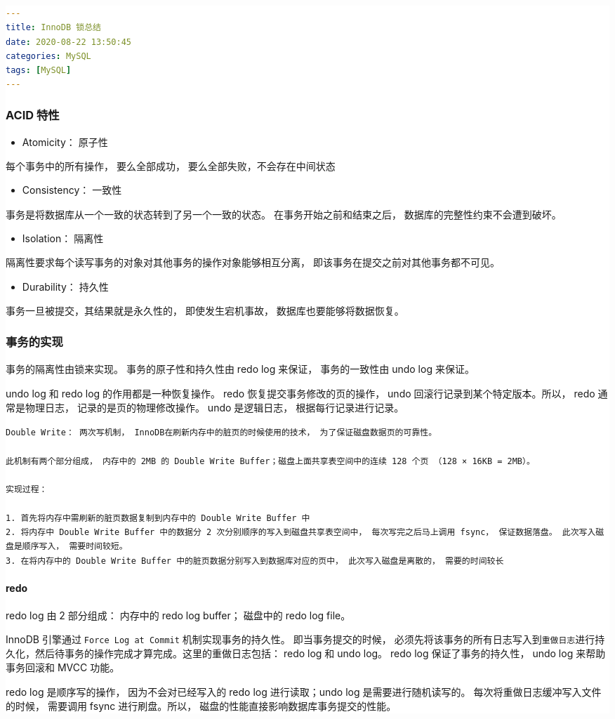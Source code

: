 ```yaml
---
title: InnoDB 锁总结
date: 2020-08-22 13:50:45
categories: MySQL
tags: [MySQL]
---
```


### ACID 特性

- Atomicity： 原子性

每个事务中的所有操作， 要么全部成功， 要么全部失败，不会存在中间状态

- Consistency： 一致性

事务是将数据库从一个一致的状态转到了另一个一致的状态。 在事务开始之前和结束之后， 数据库的完整性约束不会遭到破坏。

- Isolation： 隔离性

隔离性要求每个读写事务的对象对其他事务的操作对象能够相互分离， 即该事务在提交之前对其他事务都不可见。

- Durability： 持久性

 事务一旦被提交，其结果就是永久性的， 即使发生宕机事故， 数据库也要能够将数据恢复。

### 事务的实现

事务的隔离性由锁来实现。 事务的原子性和持久性由 redo log 来保证， 事务的一致性由 undo log 来保证。

undo log 和 redo log 的作用都是一种恢复操作。 redo 恢复提交事务修改的页的操作， undo 回滚行记录到某个特定版本。所以， redo 通常是物理日志， 记录的是页的物理修改操作。 undo 是逻辑日志， 根据每行记录进行记录。

```
Double Write： 两次写机制， InnoDB在刷新内存中的脏页的时候使用的技术， 为了保证磁盘数据页的可靠性。

此机制有两个部分组成， 内存中的 2MB 的 Double Write Buffer；磁盘上面共享表空间中的连续 128 个页 （128 × 16KB = 2MB）。

实现过程：

1. 首先将内存中需刷新的脏页数据复制到内存中的 Double Write Buffer 中
2. 将内存中 Double Write Buffer 中的数据分 2 次分别顺序的写入到磁盘共享表空间中， 每次写完之后马上调用 fsync， 保证数据落盘。 此次写入磁盘是顺序写入， 需要时间较短。
3. 在将内存中的 Double Write Buffer 中的脏页数据分别写入到数据库对应的页中， 此次写入磁盘是离散的， 需要的时间较长

```

#### redo 

redo log 由 2 部分组成： 内存中的 redo log buffer； 磁盘中的 redo log file。

InnoDB 引擎通过 `Force Log at Commit` 机制实现事务的持久性。 即当事务提交的时候， 必须先将该事务的所有日志写入到`重做日志`进行持久化，然后待事务的操作完成才算完成。这里的重做日志包括： redo log 和 undo log。 redo log 保证了事务的持久性， undo log 来帮助事务回滚和 MVCC 功能。

redo log 是顺序写的操作， 因为不会对已经写入的 redo log 进行读取；undo log 是需要进行随机读写的。 每次将重做日志缓冲写入文件的时候， 需要调用 fsync 进行刷盘。所以， 磁盘的性能直接影响数据库事务提交的性能。
